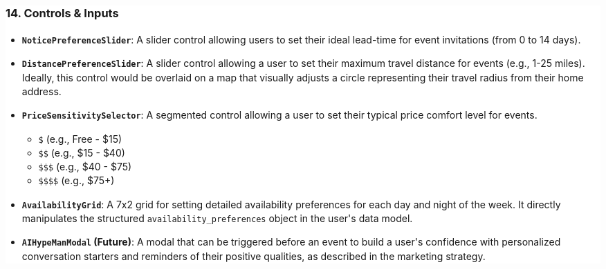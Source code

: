 ### 14. Controls & Inputs

- **`NoticePreferenceSlider`**: A slider control allowing users to set their ideal lead-time for event invitations (from 0 to 14 days).
- **`DistancePreferenceSlider`**: A slider control allowing a user to set their maximum travel distance for events (e.g., 1-25 miles). Ideally, this control would be overlaid on a map that visually adjusts a circle representing their travel radius from their home address.
- **`PriceSensitivitySelector`**: A segmented control allowing a user to set their typical price comfort level for events.
  - `$` (e.g., Free - $15)
  - `$$` (e.g., $15 - $40)
  - `$$$` (e.g., $40 - $75)
  - `$$$$` (e.g., $75+)
- **`AvailabilityGrid`**: A 7x2 grid for setting detailed availability preferences for each day and night of the week. It directly manipulates the structured `availability_preferences` object in the user's data model.

- **`AIHypeManModal` (Future)**: A modal that can be triggered before an event to build a user's confidence with personalized conversation starters and reminders of their positive qualities, as described in the marketing strategy.
